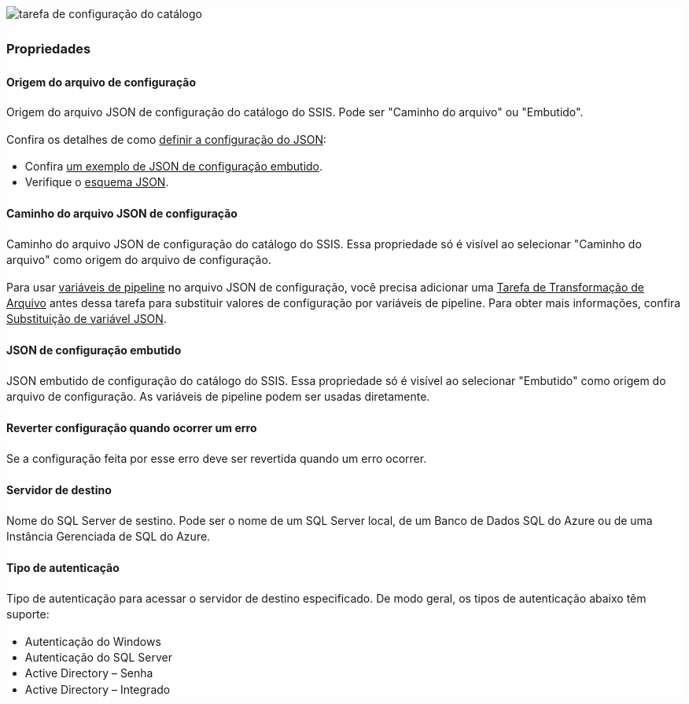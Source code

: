 ![tarefa de configuração do catálogo](media/ssis-catalog-configuation-task.png)

### <a name="properties"></a>Propriedades

#### <a name="configuration-file-source"></a>Origem do arquivo de configuração

Origem do arquivo JSON de configuração do catálogo do SSIS. Pode ser "Caminho do arquivo" ou "Embutido".

Confira os detalhes de como [definir a configuração do JSON](#define-configuration-json):

- Confira [um exemplo de JSON de configuração embutido](#a-sample-inline-configuration-json).
- Verifique o [esquema JSON](#json-schema).

#### <a name="configuration-json-file-path"></a>Caminho do arquivo JSON de configuração

Caminho do arquivo JSON de configuração do catálogo do SSIS. Essa propriedade só é visível ao selecionar "Caminho do arquivo" como origem do arquivo de configuração.

Para usar [variáveis de pipeline](/azure/devops/pipelines/process/variables) no arquivo JSON de configuração, você precisa adicionar uma [Tarefa de Transformação de Arquivo](/azure/devops/pipelines/tasks/utility/file-transform?view=azure-devops&preserve-view=true) antes dessa tarefa para substituir valores de configuração por variáveis de pipeline. Para obter mais informações, confira [Substituição de variável JSON](/azure/devops/pipelines/tasks/transforms-variable-substitution?tabs=Classic&view=azure-devops&preserve-view=true#json-variable-substitution).

#### <a name="inline-configuration-json"></a>JSON de configuração embutido

JSON embutido de configuração do catálogo do SSIS. Essa propriedade só é visível ao selecionar "Embutido" como origem do arquivo de configuração. As variáveis de pipeline podem ser usadas diretamente.

#### <a name="roll-back-configuration-when-error-occurs"></a>Reverter configuração quando ocorrer um erro

Se a configuração feita por esse erro deve ser revertida quando um erro ocorrer.

#### <a name="target-server"></a>Servidor de destino

Nome do SQL Server de sestino. Pode ser o nome de um SQL Server local, de um Banco de Dados SQL do Azure ou de uma Instância Gerenciada de SQL do Azure.

#### <a name="authentication-type"></a>Tipo de autenticação

Tipo de autenticação para acessar o servidor de destino especificado. De modo geral, os tipos de autenticação abaixo têm suporte:

- Autenticação do Windows
- Autenticação do SQL Server
- Active Directory – Senha
- Active Directory – Integrado
